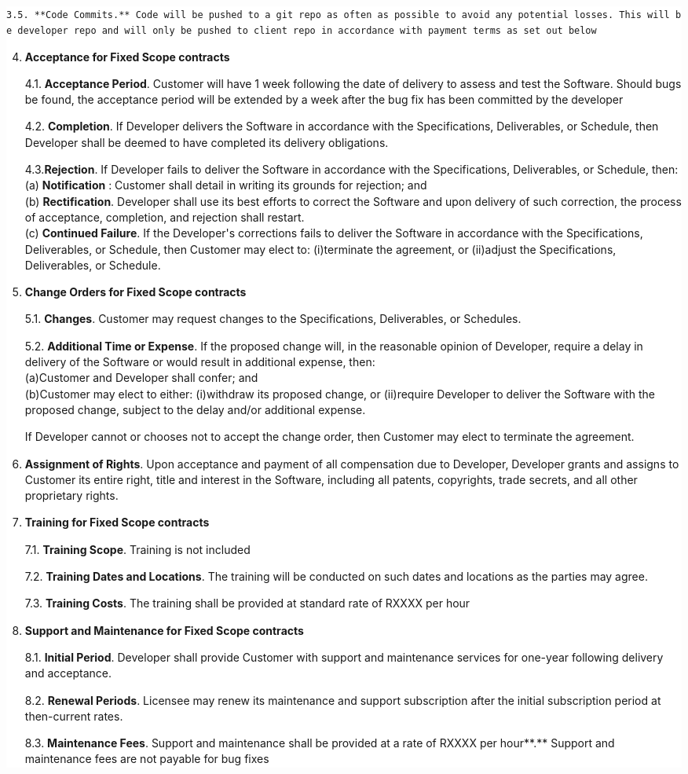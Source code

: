     3.5. **Code Commits.** Code will be pushed to a git repo as often as possible to avoid any potential losses. This will be developer repo and will only be pushed to client repo in accordance with payment terms as set out below

4. **Acceptance for Fixed Scope contracts**
	
	4.1. **Acceptance Period**. Customer will have 1 week following the date of delivery to assess and test the Software. Should bugs be found, the acceptance period will be extended by a week after the bug fix has been committed by the developer
  	
  	4.2. **Completion**. If Developer delivers the Software in accordance with the Specifications, Deliverables, or Schedule, then Developer shall be deemed to have completed its delivery obligations.
  	
  	4.3.**Rejection**. If Developer fails to deliver the Software in accordance with the Specifications, Deliverables, or Schedule, then:
<br>(a) **Notification** : Customer shall detail in writing its grounds for rejection; and
<br>(b) **Rectification**. Developer shall use its best efforts to correct the Software and upon delivery of such correction, the process of acceptance, completion, and rejection shall restart.
<br>(c) **Continued Failure**. If the Developer&#39;s corrections fails to deliver the Software in accordance with the Specifications, Deliverables, or Schedule, then Customer may elect to:
(i)terminate the agreement, or (ii)adjust the Specifications, Deliverables, or Schedule.

5. **Change Orders for Fixed Scope contracts**

	5.1. **Changes**. Customer may request changes to the Specifications, Deliverables, or Schedules.

	5.2. **Additional Time or Expense**. If the proposed change will, in the reasonable opinion of Developer, require a delay in delivery of the Software or would result in additional expense, then:
<br>(a)Customer and Developer shall confer; and
<br>(b)Customer may elect to either:
		(i)withdraw its proposed change, or
		(ii)require Developer to deliver the Software with the proposed change, subject to the delay and/or additional expense.

	If Developer cannot or chooses not to accept the change order, then Customer may elect to terminate the agreement.

6. **Assignment of Rights**. Upon acceptance and payment of all compensation due to Developer, Developer grants and assigns to Customer its entire right, title and interest in the Software, including all patents, copyrights, trade secrets, and all other proprietary rights.

7. **Training for Fixed Scope contracts**

	7.1. **Training Scope**. Training is not included

	7.2. **Training Dates and Locations**. The training will be conducted on such dates and locations as the parties may agree.

	7.3. **Training Costs**. The training shall be provided at standard rate of RXXXX per hour

8. **Support and Maintenance for Fixed Scope contracts**

	8.1. **Initial Period**. Developer shall provide Customer with support and maintenance services for one-year following delivery and acceptance.
	
	8.2. **Renewal Periods**. Licensee may renew its maintenance and support subscription after the initial subscription period at then-current rates.
	
	8.3. **Maintenance Fees**. Support and maintenance shall be provided at a rate of RXXXX per hour**.**  Support and maintenance fees are not payable for bug fixes
